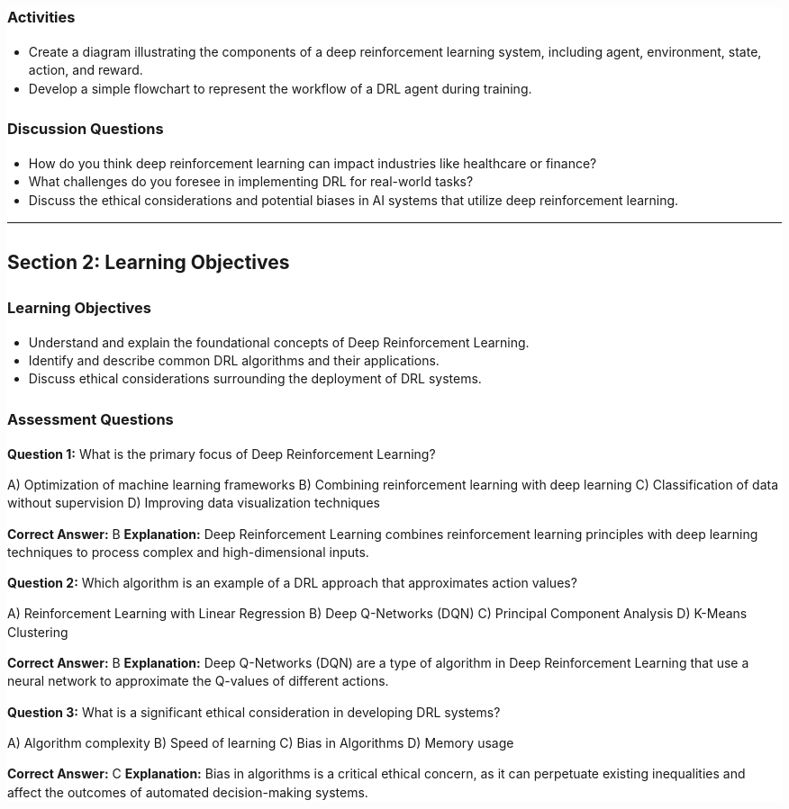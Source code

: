 ### Activities
- Create a diagram illustrating the components of a deep reinforcement learning system, including agent, environment, state, action, and reward.
- Develop a simple flowchart to represent the workflow of a DRL agent during training.

### Discussion Questions
- How do you think deep reinforcement learning can impact industries like healthcare or finance?
- What challenges do you foresee in implementing DRL for real-world tasks?
- Discuss the ethical considerations and potential biases in AI systems that utilize deep reinforcement learning.

---

## Section 2: Learning Objectives

### Learning Objectives
- Understand and explain the foundational concepts of Deep Reinforcement Learning.
- Identify and describe common DRL algorithms and their applications.
- Discuss ethical considerations surrounding the deployment of DRL systems.

### Assessment Questions

**Question 1:** What is the primary focus of Deep Reinforcement Learning?

  A) Optimization of machine learning frameworks
  B) Combining reinforcement learning with deep learning
  C) Classification of data without supervision
  D) Improving data visualization techniques

**Correct Answer:** B
**Explanation:** Deep Reinforcement Learning combines reinforcement learning principles with deep learning techniques to process complex and high-dimensional inputs.

**Question 2:** Which algorithm is an example of a DRL approach that approximates action values?

  A) Reinforcement Learning with Linear Regression
  B) Deep Q-Networks (DQN)
  C) Principal Component Analysis
  D) K-Means Clustering

**Correct Answer:** B
**Explanation:** Deep Q-Networks (DQN) are a type of algorithm in Deep Reinforcement Learning that use a neural network to approximate the Q-values of different actions.

**Question 3:** What is a significant ethical consideration in developing DRL systems?

  A) Algorithm complexity
  B) Speed of learning
  C) Bias in Algorithms
  D) Memory usage

**Correct Answer:** C
**Explanation:** Bias in algorithms is a critical ethical concern, as it can perpetuate existing inequalities and affect the outcomes of automated decision-making systems.
